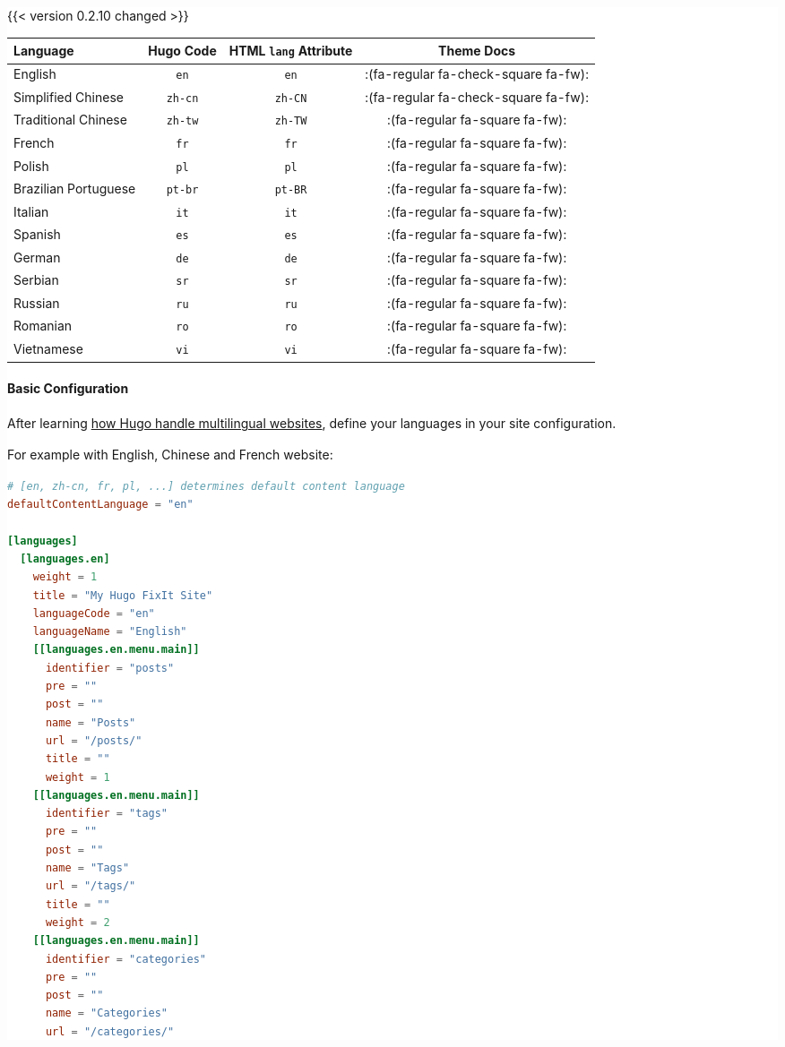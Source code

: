 {{< version 0.2.10 changed >}}

| Language             | Hugo Code | HTML `lang` Attribute | Theme Docs                           |
| :------------------- | :-------: | :-------------------: | :----------------------------------: |
| English              | `en`      | `en`                  | :(fa-regular fa-check-square fa-fw): |
| Simplified Chinese   | `zh-cn`   | `zh-CN`               | :(fa-regular fa-check-square fa-fw): |
| Traditional Chinese  | `zh-tw`   | `zh-TW`               | :(fa-regular fa-square fa-fw):       |
| French               | `fr`      | `fr`                  | :(fa-regular fa-square fa-fw):       |
| Polish               | `pl`      | `pl`                  | :(fa-regular fa-square fa-fw):       |
| Brazilian Portuguese | `pt-br`   | `pt-BR`               | :(fa-regular fa-square fa-fw):       |
| Italian              | `it`      | `it`                  | :(fa-regular fa-square fa-fw):       |
| Spanish              | `es`      | `es`                  | :(fa-regular fa-square fa-fw):       |
| German               | `de`      | `de`                  | :(fa-regular fa-square fa-fw):       |
| Serbian              | `sr`      | `sr`                  | :(fa-regular fa-square fa-fw):       |
| Russian              | `ru`      | `ru`                  | :(fa-regular fa-square fa-fw):       |
| Romanian             | `ro`      | `ro`                  | :(fa-regular fa-square fa-fw):       |
| Vietnamese           | `vi`      | `vi`                  | :(fa-regular fa-square fa-fw):       |

#### Basic Configuration

After learning [how Hugo handle multilingual websites][multilingual], define your languages in your site configuration.

For example with English, Chinese and French website:

```toml
# [en, zh-cn, fr, pl, ...] determines default content language
defaultContentLanguage = "en"

[languages]
  [languages.en]
    weight = 1
    title = "My Hugo FixIt Site"
    languageCode = "en"
    languageName = "English"
    [[languages.en.menu.main]]
      identifier = "posts"
      pre = ""
      post = ""
      name = "Posts"
      url = "/posts/"
      title = ""
      weight = 1
    [[languages.en.menu.main]]
      identifier = "tags"
      pre = ""
      post = ""
      name = "Tags"
      url = "/tags/"
      title = ""
      weight = 2
    [[languages.en.menu.main]]
      identifier = "categories"
      pre = ""
      post = ""
      name = "Categories"
      url = "/categories/"
```

[fixit]: https://github.com/hugo-fixit/FixIt
[releases]: https://github.com/hugo-fixit/FixIt/releases
[git-submodule]: https://git-scm.com/book/en/v2/Git-Tools-Submodules
[hugo-modules]: https://gohugo.io/hugo-modules/
[use-hugo-modules]: https://gohugo.io/hugo-modules/use-modules/
[config]: https://github.com/hugo-fixit/FixIt/blob/master/hugo.toml
[menu-system]: https://gohugo.io/content-management/menus/
[hugo-config]: https://gohugo.io/overview/configuration/
[algolia]: https://www.algolia.com/
[fusejs]: https://fusejs.io/
[multilingual]: https://gohugo.io/content-management/multilingual
[pulls]: https://github.com/hugo-fixit/FixIt/pulls